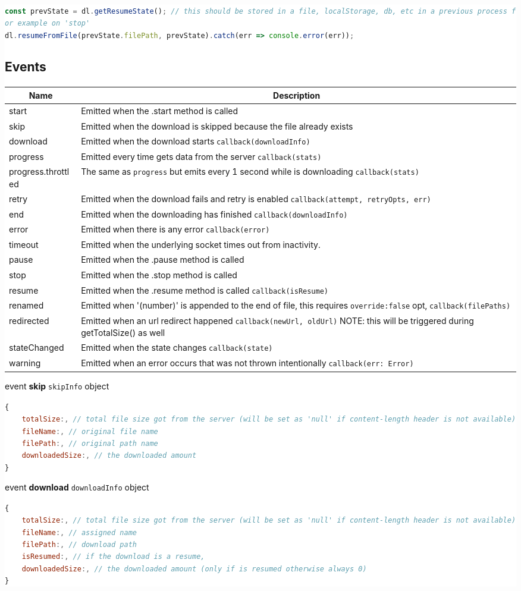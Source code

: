 ```javascript
const prevState = dl.getResumeState(); // this should be stored in a file, localStorage, db, etc in a previous process for example on 'stop'
dl.resumeFromFile(prevState.filePath, prevState).catch(err => console.error(err));
```

## Events

| Name        	| Description                                                     	                    |
|--------------	|-----------------------------------------------------------------------------------	|
| start        	| Emitted when the .start method is called                      	                    |
| skip        	| Emitted when the download is skipped because the file already exists                  |
| download     	| Emitted when the download starts `callback(downloadInfo)`        	                    |
| progress     	| Emitted every time gets data from the server `callback(stats)` 	                    |
| progress.throttled| The same as `progress` but emits every 1 second while is downloading `callback(stats)` |
| retry        	| Emitted when the download fails and retry is enabled `callback(attempt, retryOpts, err)`   |
| end          	| Emitted when the downloading has finished `callback(downloadInfo)`                    |
| error        	| Emitted when there is any error `callback(error)`              	                    |
| timeout      	| Emitted when the underlying socket times out from inactivity.                         |
| pause        	| Emitted when the .pause method is called                      	                    |
| stop         	| Emitted when the .stop method is called                       	                    |
| resume       	| Emitted when the .resume method is called `callback(isResume)`   	                    |
| renamed      	| Emitted when '(number)' is appended to the end of file, this requires `override:false` opt, `callback(filePaths)` |
| redirected   	| Emitted when an url redirect happened `callback(newUrl, oldUrl)` NOTE: this will be triggered during getTotalSize() as well |
| stateChanged 	| Emitted when the state changes `callback(state)`               	                    |
| warning   	| Emitted when an error occurs that was not thrown intentionally `callback(err: Error)` |

event **skip** `skipInfo` object
```javascript
{
    totalSize:, // total file size got from the server (will be set as 'null' if content-length header is not available)
    fileName:, // original file name
    filePath:, // original path name
    downloadedSize:, // the downloaded amount
}
```

event **download** `downloadInfo` object
```javascript
{
    totalSize:, // total file size got from the server (will be set as 'null' if content-length header is not available)
    fileName:, // assigned name
    filePath:, // download path
    isResumed:, // if the download is a resume,
    downloadedSize:, // the downloaded amount (only if is resumed otherwise always 0)
}
```
